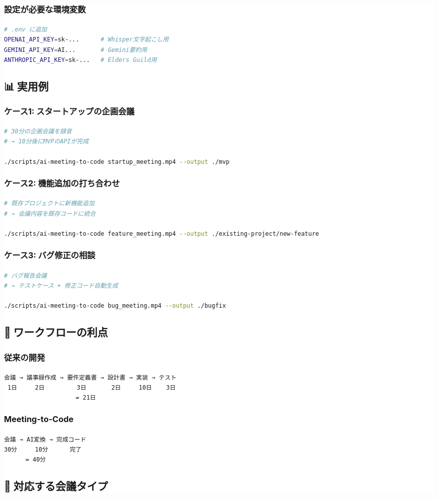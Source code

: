 ### 設定が必要な環境変数
```bash
# .env に追加
OPENAI_API_KEY=sk-...      # Whisper文字起こし用
GEMINI_API_KEY=AI...       # Gemini要約用
ANTHROPIC_API_KEY=sk-...   # Elders Guild用
```

## 📊 実用例

### ケース1: スタートアップの企画会議
```bash
# 30分の企画会議を録音
# → 10分後にMVPのAPIが完成

./scripts/ai-meeting-to-code startup_meeting.mp4 --output ./mvp
```

### ケース2: 機能追加の打ち合わせ
```bash
# 既存プロジェクトに新機能追加
# → 会議内容を既存コードに統合

./scripts/ai-meeting-to-code feature_meeting.mp4 --output ./existing-project/new-feature
```

### ケース3: バグ修正の相談
```bash
# バグ報告会議
# → テストケース + 修正コード自動生成

./scripts/ai-meeting-to-code bug_meeting.mp4 --output ./bugfix
```

## 🔄 ワークフローの利点

### **従来の開発**
```
会議 → 議事録作成 → 要件定義書 → 設計書 → 実装 → テスト
 1日     2日         3日       2日     10日    3日
                    = 21日
```

### **Meeting-to-Code**
```
会議 → AI変換 → 完成コード
30分     10分      完了
      = 40分
```

## 🎯 対応する会議タイプ
